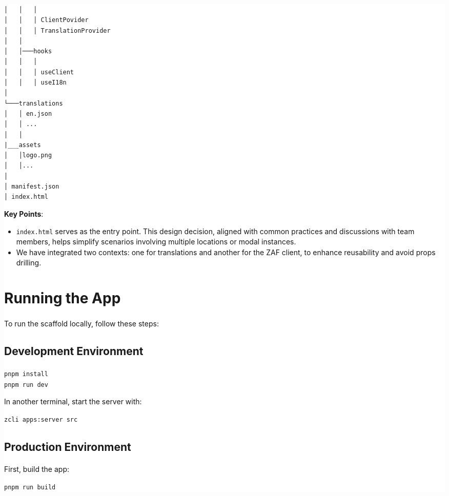 ```
│   │   │
│   │   │ ClientPovider
│   │   │ TranslationProvider
│   │
│   │───hooks
│   │   │
│   │   │ useClient
│   │   │ useI18n
│
└───translations
│   │ en.json
│   │ ...
│   │
|___assets
│   │logo.png
│   │...
│
│ manifest.json
│ index.html
```

**Key Points**:

- `index.html` serves as the entry point. This design decision, aligned with common practices and discussions with team members, helps simplify scenarios involving multiple locations or modal instances.
- We have integrated two contexts: one for translations and another for the ZAF client, to enhance reusability and avoid props drilling.

# Running the App

To run the scaffold locally, follow these steps:

## Development Environment

```bash
pnpm install
pnpm run dev
```

In another terminal, start the server with:

```bash
zcli apps:server src
```

## Production Environment

First, build the app:

```bash
pnpm run build
```
